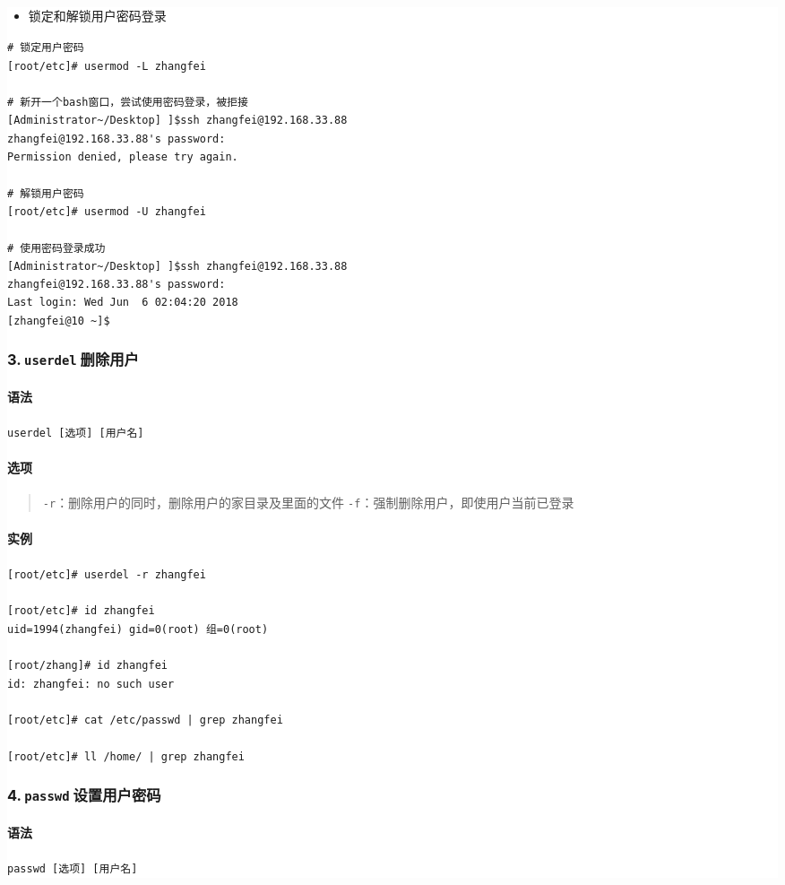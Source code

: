 * 锁定和解锁用户密码登录
```
# 锁定用户密码
[root/etc]# usermod -L zhangfei

# 新开一个bash窗口，尝试使用密码登录，被拒接
[Administrator~/Desktop] ]$ssh zhangfei@192.168.33.88
zhangfei@192.168.33.88's password:
Permission denied, please try again.

# 解锁用户密码
[root/etc]# usermod -U zhangfei

# 使用密码登录成功
[Administrator~/Desktop] ]$ssh zhangfei@192.168.33.88
zhangfei@192.168.33.88's password:
Last login: Wed Jun  6 02:04:20 2018
[zhangfei@10 ~]$
```


### 3. `userdel` 删除用户

#### **语法**

    userdel [选项] [用户名]
    
#### **选项**

> `-r`：删除用户的同时，删除用户的家目录及里面的文件
> `-f`：强制删除用户，即使用户当前已登录

#### **实例**

```
[root/etc]# userdel -r zhangfei

[root/etc]# id zhangfei
uid=1994(zhangfei) gid=0(root) 组=0(root)

[root/zhang]# id zhangfei
id: zhangfei: no such user

[root/etc]# cat /etc/passwd | grep zhangfei

[root/etc]# ll /home/ | grep zhangfei
```

### 4. `passwd` 设置用户密码

#### **语法**

    passwd [选项] [用户名]
    